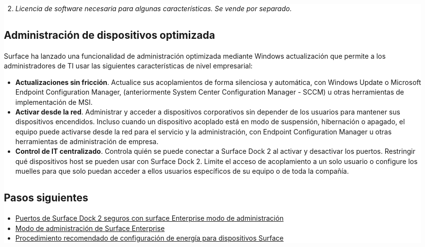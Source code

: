 2. *Licencia de software necesaria para algunas características. Se vende por separado.*

## <a name="streamlined-device-management"></a>Administración de dispositivos optimizada

Surface ha lanzado una funcionalidad de administración optimizada mediante Windows actualización que permite a los administradores de TI usar las siguientes características de nivel empresarial:

- **Actualizaciones sin fricción**. Actualice sus acoplamientos de forma silenciosa y automática, con Windows Update o Microsoft Endpoint Configuration Manager, (anteriormente System Center Configuration Manager - SCCM) u otras herramientas de implementación de MSI.
- **Activar desde la red**. Administrar y acceder a dispositivos corporativos sin depender de los usuarios para mantener sus dispositivos encendidos. Incluso cuando un dispositivo acoplado está en modo de suspensión, hibernación o apagado, el equipo puede activarse desde la red para el servicio y la administración, con Endpoint Configuration Manager u otras herramientas de administración de empresa.
- **Control de IT centralizado**. Controla quién se puede conectar a Surface Dock 2 al activar y desactivar los puertos. Restringir qué dispositivos host se pueden usar con Surface Dock 2. Limite el acceso de acoplamiento a un solo usuario o configure los muelles para que solo puedan acceder a ellos usuarios específicos de su equipo o de toda la compañía.

## <a name="next-steps"></a>Pasos siguientes

- [Puertos de Surface Dock 2 seguros con surface Enterprise modo de administración](https://techcommunity.microsoft.com/t5/surface-it-pro-blog/secure-surface-dock-2-ports-with-surface-enterprise-management/ba-p/1418999)
- [Modo de administración de Surface Enterprise](surface-enterprise-management-mode.md)
- [Procedimiento recomendado de configuración de energía para dispositivos Surface](maintain-optimal-power-settings-on-Surface-devices.md)
